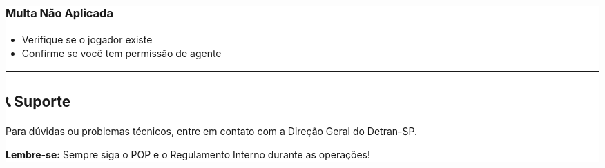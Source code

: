 ### Multa Não Aplicada
- Verifique se o jogador existe
- Confirme se você tem permissão de agente

---

## 📞 Suporte

Para dúvidas ou problemas técnicos, entre em contato com a Direção Geral do Detran-SP.

**Lembre-se:** Sempre siga o POP e o Regulamento Interno durante as operações!

